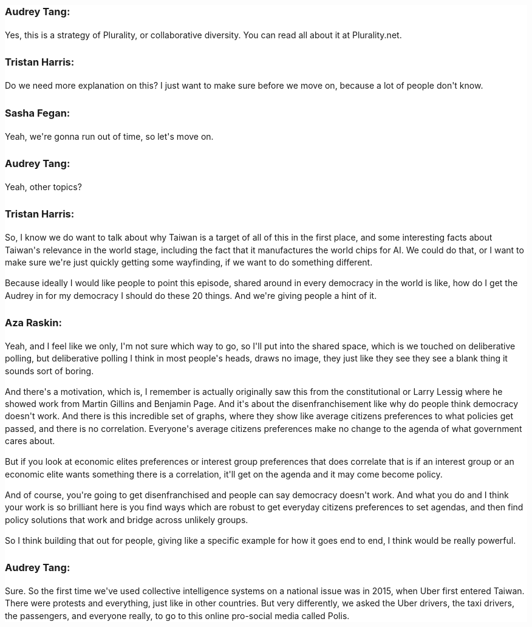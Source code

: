 ### Audrey Tang:
Yes, this is a strategy of Plurality, or collaborative diversity. You can read all about it at Plurality.net.

### Tristan Harris:
Do we need more explanation on this? I just want to make sure before we move on, because a lot of people don't know.

### Sasha Fegan:
Yeah, we're gonna run out of time, so let's move on.

### Audrey Tang:
Yeah, other topics?

### Tristan Harris:
So, I know we do want to talk about why Taiwan is a target of all of this in the first place, and some interesting facts about Taiwan's relevance in the world stage, including the fact that it manufactures the world chips for AI. We could do that, or I want to make sure we're just quickly getting some wayfinding, if we want to do something different.

Because ideally I would like people to point this episode, shared around in every democracy in the world is like, how do I get the Audrey in for my democracy I should do these 20 things. And we're giving people a hint of it.

### Aza Raskin:
Yeah, and I feel like we only, I'm not sure which way to go, so I'll put into the shared space, which is we touched on deliberative polling, but deliberative polling I think in most people's heads, draws no image, they just like they see they see a blank thing it sounds sort of boring.

And there's a motivation, which is, I remember is actually originally saw this from the constitutional or Larry Lessig where he showed work from Martin Gillins and Benjamin Page. And it's about the disenfranchisement like why do people think democracy doesn't work. And there is this incredible set of graphs, where they show like average citizens preferences to what policies get passed, and there is no correlation. Everyone's average citizens preferences make no change to the agenda of what government cares about.

But if you look at economic elites preferences or interest group preferences that does correlate that is if an interest group or an economic elite wants something there is a correlation, it'll get on the agenda and it may come become policy.

And of course, you're going to get disenfranchised and people can say democracy doesn't work. And what you do and I think your work is so brilliant here is you find ways which are robust to get everyday citizens preferences to set agendas, and then find policy solutions that work and bridge across unlikely groups.

So I think building that out for people, giving like a specific example for how it goes end to end, I think would be really powerful.

### Audrey Tang:
Sure. So the first time we've used collective intelligence systems on a national issue was in 2015, when Uber first entered Taiwan. There were protests and everything, just like in other countries. But very differently, we asked the Uber drivers, the taxi drivers, the passengers, and everyone really, to go to this online pro-social media called Polis.
